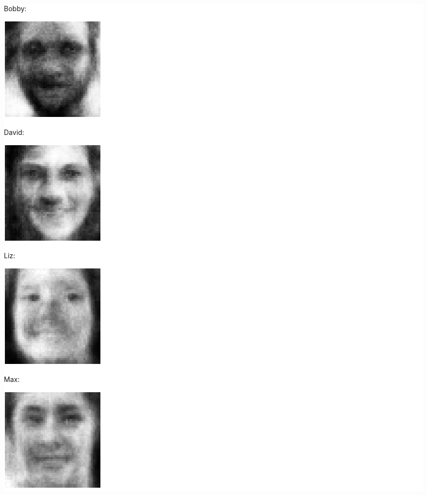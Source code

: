 Bobby:

![](/assets/images/transform_gif_bobby.gif)

David:

![](/assets/images/transform_gif_david.gif)

Liz:

![](/assets/images/transform_gif_liz.gif)

Max:

![](/assets/images/transform_gif_max.gif)
